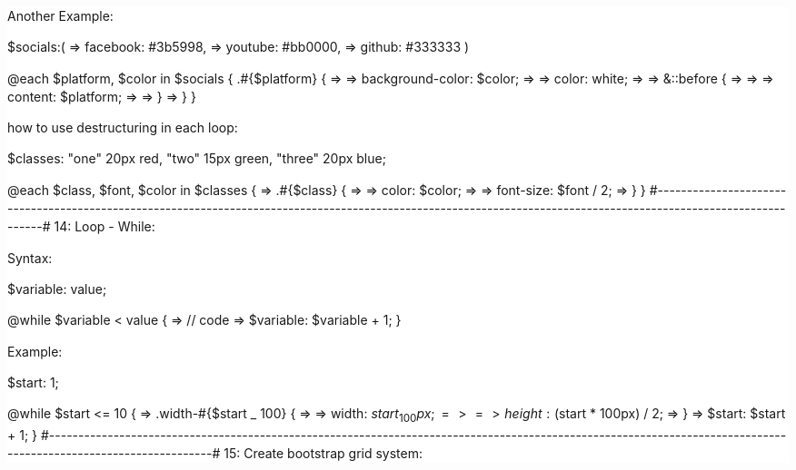 Another Example:

$socials:(
=> facebook: #3b5998,
=> youtube: #bb0000,
=> github: #333333
)

@each $platform, $color in $socials {
  .#{$platform} {
=> => background-color: $color;
=> => color: white;
=> => &::before {
=> => => content: $platform;
=> => }
=> }
}

how to use destructuring in each loop:

$classes: "one" 20px red, "two" 15px green, "three" 20px blue;

@each $class, $font, $color in $classes {
=> .#{$class} {
=> => color: $color;
=> => font-size: $font / 2;
=> }
}
#-----------------------------------------------------------------------------------------------------------------------------------------------------------------#
14: Loop - While:

Syntax:

$variable: value;

@while $variable < value {
=> // code
=> $variable: $variable + 1;
}

Example:

$start: 1;

@while $start <= 10 {
  => .width-#{$start _ 100} {
=> => width: $start _ 100px;
=> => height: ($start \* 100px) / 2;
=> }
=> $start: $start + 1;
}
#-----------------------------------------------------------------------------------------------------------------------------------------------------------------#
15: Create bootstrap grid system:

